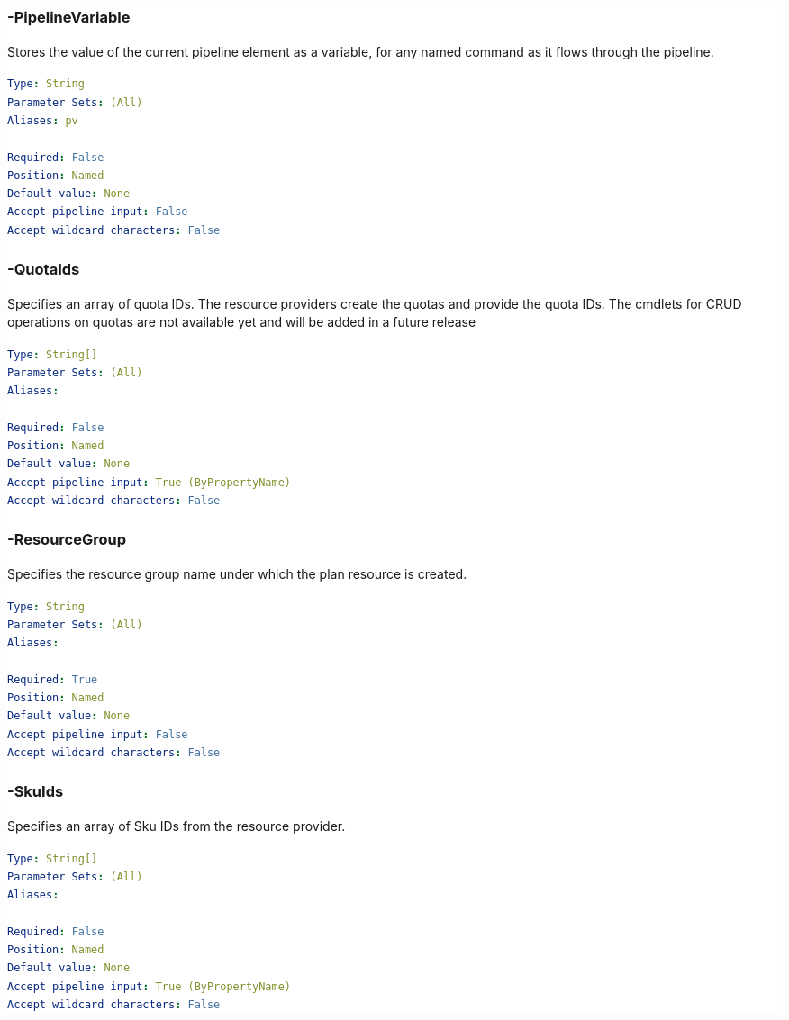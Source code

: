 ### -PipelineVariable
Stores the value of the current pipeline element as a variable, for any named command as it flows through the pipeline.

```yaml
Type: String
Parameter Sets: (All)
Aliases: pv

Required: False
Position: Named
Default value: None
Accept pipeline input: False
Accept wildcard characters: False
```

### -QuotaIds
Specifies an array of quota IDs.
The resource providers create the quotas and provide the quota IDs.
The cmdlets for CRUD operations on quotas are not available yet and will be added in a future release

```yaml
Type: String[]
Parameter Sets: (All)
Aliases:

Required: False
Position: Named
Default value: None
Accept pipeline input: True (ByPropertyName)
Accept wildcard characters: False
```

### -ResourceGroup
Specifies the resource group name under which the plan resource is created.

```yaml
Type: String
Parameter Sets: (All)
Aliases:

Required: True
Position: Named
Default value: None
Accept pipeline input: False
Accept wildcard characters: False
```

### -SkuIds
Specifies an array of Sku IDs from the resource provider.

```yaml
Type: String[]
Parameter Sets: (All)
Aliases:

Required: False
Position: Named
Default value: None
Accept pipeline input: True (ByPropertyName)
Accept wildcard characters: False
```
